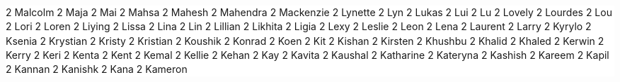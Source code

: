 2 Malcolm
2 Maja
2 Mai
2 Mahsa
2 Mahesh
2 Mahendra
2 Mackenzie
2 Lynette
2 Lyn
2 Lukas
2 Lui
2 Lu
2 Lovely
2 Lourdes
2 Lou
2 Lori
2 Loren
2 Liying
2 Lissa
2 Lina
2 Lin
2 Lillian
2 Likhita
2 Ligia
2 Lexy
2 Leslie
2 Leon
2 Lena
2 Laurent
2 Larry
2 Kyrylo
2 Ksenia
2 Krystian
2 Kristy
2 Kristian
2 Koushik
2 Konrad
2 Koen
2 Kit
2 Kishan
2 Kirsten
2 Khushbu
2 Khalid
2 Khaled
2 Kerwin
2 Kerry
2 Keri
2 Kenta
2 Kent
2 Kemal
2 Kellie
2 Kehan
2 Kay
2 Kavita
2 Kaushal
2 Katharine
2 Kateryna
2 Kashish
2 Kareem
2 Kapil
2 Kannan
2 Kanishk
2 Kana
2 Kameron